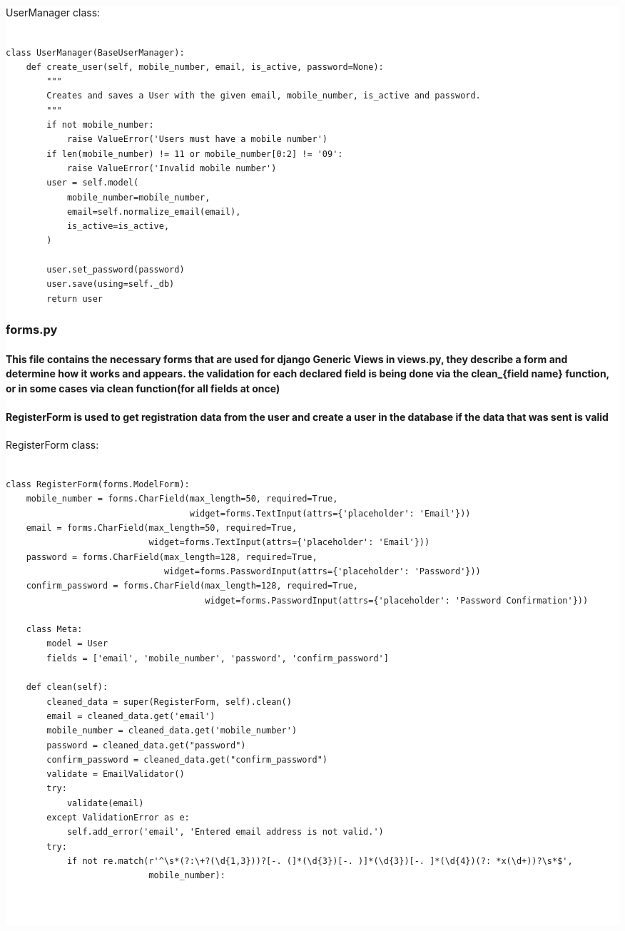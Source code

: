 </code></pre>

UserManager class:
<pre><code>
class UserManager(BaseUserManager):
    def create_user(self, mobile_number, email, is_active, password=None):
        """
        Creates and saves a User with the given email, mobile_number, is_active and password.
        """
        if not mobile_number:
            raise ValueError('Users must have a mobile number')
        if len(mobile_number) != 11 or mobile_number[0:2] != '09':
            raise ValueError('Invalid mobile number')
        user = self.model(
            mobile_number=mobile_number,
            email=self.normalize_email(email),
            is_active=is_active,
        )

        user.set_password(password)
        user.save(using=self._db)
        return user
</code></pre>

### forms.py
#### This file contains the necessary forms that are used for django Generic Views in views.py, they describe a form and determine how it works and appears. the validation for each declared field is being done via the clean_{field name} function, or in some cases via clean function(for all fields at once)
####  RegisterForm is used to get registration data from the user and create a user in the database if the data that was sent is valid
RegisterForm class:
<pre><code>
class RegisterForm(forms.ModelForm):
    mobile_number = forms.CharField(max_length=50, required=True,
                                    widget=forms.TextInput(attrs={'placeholder': 'Email'}))
    email = forms.CharField(max_length=50, required=True,
                            widget=forms.TextInput(attrs={'placeholder': 'Email'}))
    password = forms.CharField(max_length=128, required=True,
                               widget=forms.PasswordInput(attrs={'placeholder': 'Password'}))
    confirm_password = forms.CharField(max_length=128, required=True,
                                       widget=forms.PasswordInput(attrs={'placeholder': 'Password Confirmation'}))

    class Meta:
        model = User
        fields = ['email', 'mobile_number', 'password', 'confirm_password']

    def clean(self):
        cleaned_data = super(RegisterForm, self).clean()
        email = cleaned_data.get('email')
        mobile_number = cleaned_data.get('mobile_number')
        password = cleaned_data.get("password")
        confirm_password = cleaned_data.get("confirm_password")
        validate = EmailValidator()
        try:
            validate(email)
        except ValidationError as e:
            self.add_error('email', 'Entered email address is not valid.')
        try:
            if not re.match(r'^\s*(?:\+?(\d{1,3}))?[-. (]*(\d{3})[-. )]*(\d{3})[-. ]*(\d{4})(?: *x(\d+))?\s*$',
                            mobile_number):